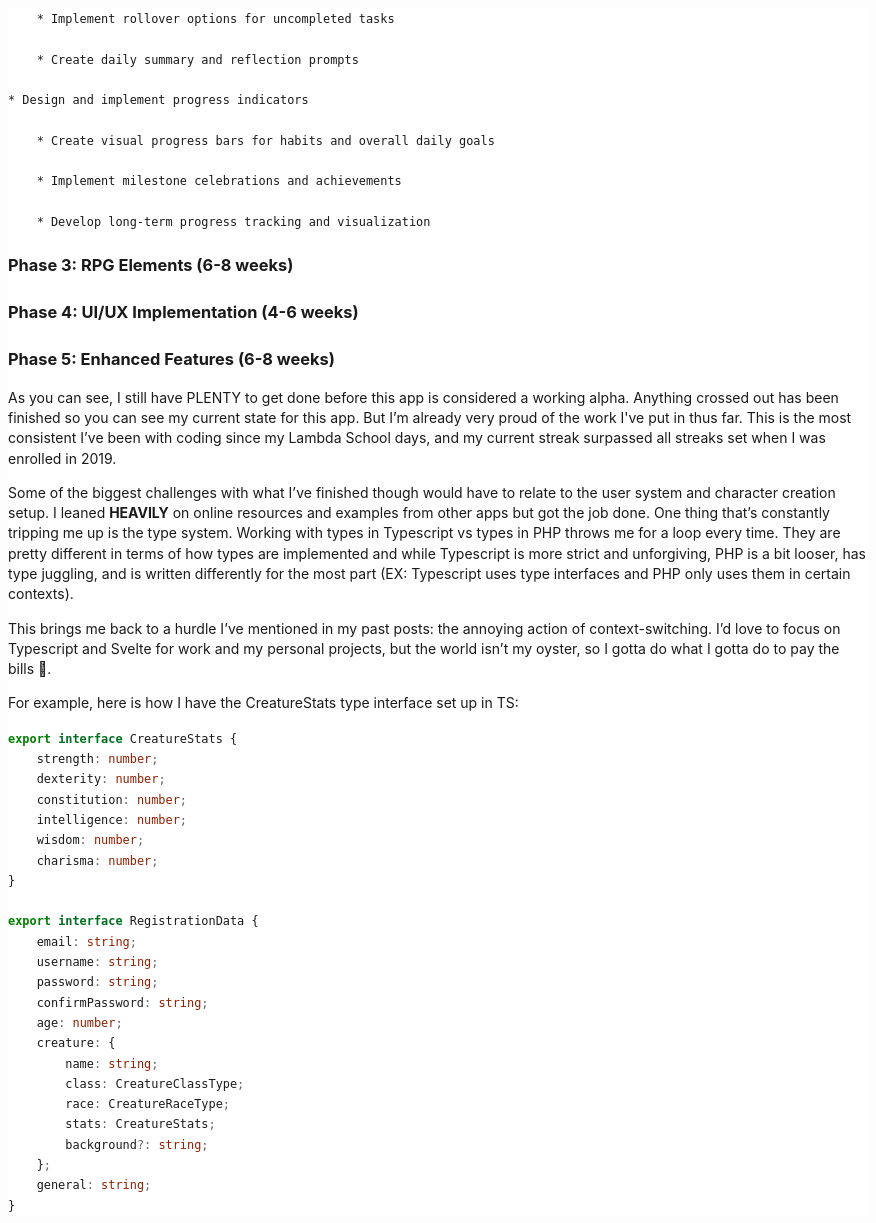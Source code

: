         * Implement rollover options for uncompleted tasks
            
        * Create daily summary and reflection prompts
            
    * Design and implement progress indicators
        
        * Create visual progress bars for habits and overall daily goals
            
        * Implement milestone celebrations and achievements
            
        * Develop long-term progress tracking and visualization
            

### Phase 3: RPG Elements (6-8 weeks)

### Phase 4: UI/UX Implementation (4-6 weeks)

### Phase 5: Enhanced Features (6-8 weeks)

As you can see, I still have PLENTY to get done before this app is considered a working alpha. Anything crossed out has been finished so you can see my current state for this app. But I’m already very proud of the work I've put in thus far. This is the most consistent I’ve been with coding since my Lambda School days, and my current streak surpassed all streaks set when I was enrolled in 2019.

Some of the biggest challenges with what I’ve finished though would have to relate to the user system and character creation setup. I leaned **HEAVILY** on online resources and examples from other apps but got the job done. One thing that’s constantly tripping me up is the type system. Working with types in Typescript vs types in PHP throws me for a loop every time. They are pretty different in terms of how types are implemented and while Typescript is more strict and unforgiving, PHP is a bit looser, has type juggling, and is written differently for the most part (EX: Typescript uses type interfaces and PHP only uses them in certain contexts).

This brings me back to a hurdle I’ve mentioned in my past posts: the annoying action of context-switching. I’d love to focus on Typescript and Svelte for work and my personal projects, but the world isn’t my oyster, so I gotta do what I gotta do to pay the bills 💸.

For example, here is how I have the CreatureStats type interface set up in TS:

```typescript
export interface CreatureStats {
	strength: number;
	dexterity: number;
	constitution: number;
	intelligence: number;
	wisdom: number;
	charisma: number;
}

export interface RegistrationData {
	email: string;
	username: string;
	password: string;
	confirmPassword: string;
	age: number;
	creature: {
		name: string;
		class: CreatureClassType;
		race: CreatureRaceType;
		stats: CreatureStats;
		background?: string;
	};
	general: string;
}
```
